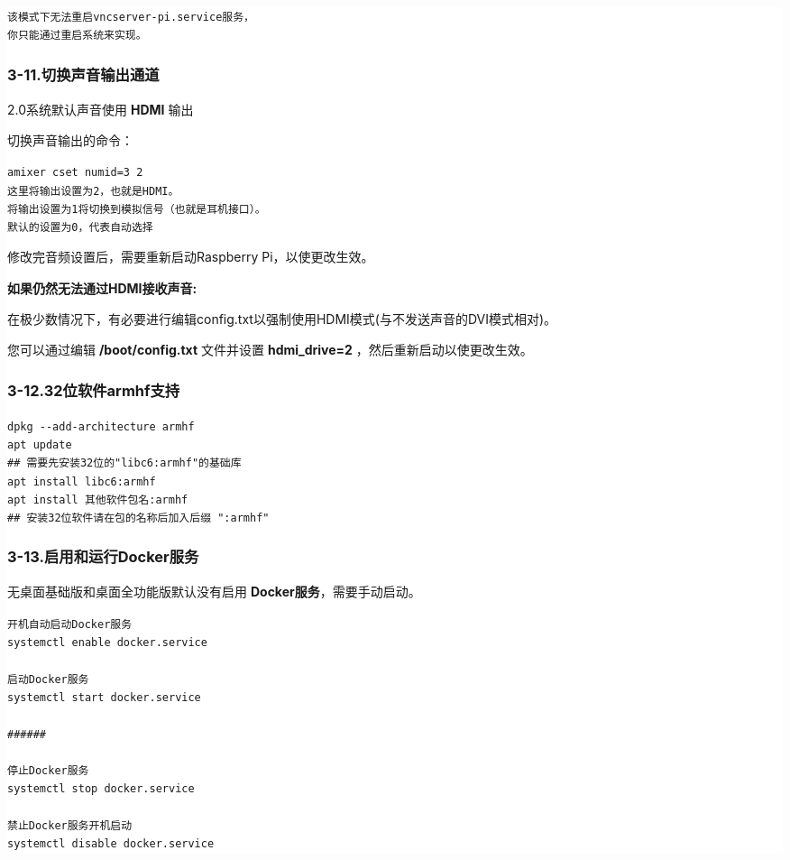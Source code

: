 ```
该模式下无法重启vncserver-pi.service服务，
你只能通过重启系统来实现。
```

### 3-11.切换声音输出通道

2.0系统默认声音使用 **HDMI** 输出

切换声音输出的命令：

```
amixer cset numid=3 2
这里将输出设置为2，也就是HDMI。
将输出设置为1将切换到模拟信号（也就是耳机接口）。
默认的设置为0，代表自动选择
```

修改完音频设置后，需要重新启动Raspberry Pi，以使更改生效。

**如果仍然无法通过HDMI接收声音:**

在极少数情况下，有必要进行编辑config.txt以强制使用HDMI模式(与不发送声音的DVI模式相对)。

您可以通过编辑 **/boot/config.txt** 文件并设置 **hdmi_drive=2** ，然后重新启动以使更改生效。

### 3-12.32位软件armhf支持

```
dpkg --add-architecture armhf
apt update
## 需要先安装32位的"libc6:armhf"的基础库
apt install libc6:armhf
apt install 其他软件包名:armhf
## 安装32位软件请在包的名称后加入后缀 ":armhf"
```

### 3-13.启用和运行Docker服务

无桌面基础版和桌面全功能版默认没有启用 **Docker服务**，需要手动启动。

```
开机自动启动Docker服务
systemctl enable docker.service

启动Docker服务
systemctl start docker.service

######

停止Docker服务
systemctl stop docker.service

禁止Docker服务开机启动
systemctl disable docker.service

```
